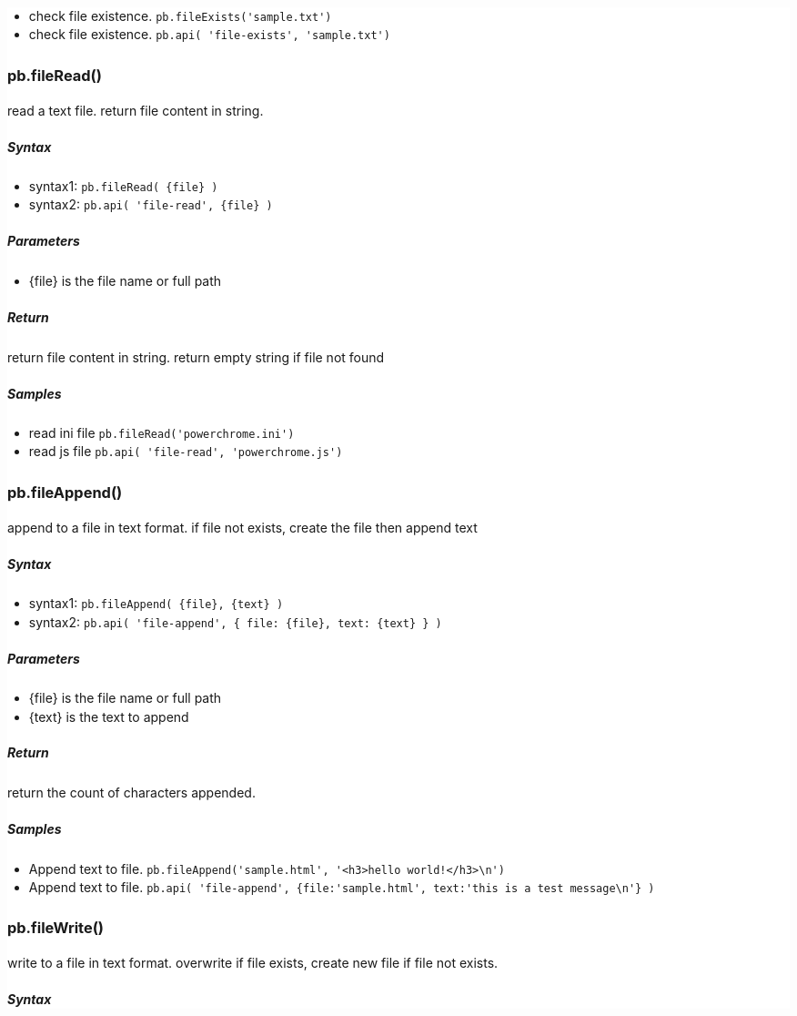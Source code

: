 * check file existence. ``pb.fileExists('sample.txt')``
* check file existence. ``pb.api( 'file-exists', 'sample.txt')``
  
  
### pb.fileRead()

read a text file. return file content in string.

##### Syntax

* syntax1: ``pb.fileRead( {file} )``
* syntax2: ``pb.api( 'file-read', {file} )``

##### Parameters

* {file} is the file name or full path

##### Return

return file content in string. return empty string if file not found

##### Samples

* read ini file ``pb.fileRead('powerchrome.ini')``
* read js file ``pb.api( 'file-read', 'powerchrome.js')``
  

### pb.fileAppend()

append to a file in text format. if file not exists, create the file then append text

##### Syntax

* syntax1: ``pb.fileAppend( {file}, {text} )``
* syntax2: ``pb.api( 'file-append', { file: {file}, text: {text} } )``

##### Parameters

* {file} is the file name or full path
* {text} is the text to append

##### Return

return the count of characters appended.

##### Samples

* Append text to file. ``pb.fileAppend('sample.html', '<h3>hello world!</h3>\n')``
* Append text to file. ``pb.api( 'file-append', {file:'sample.html', text:'this is a test message\n'} )``
  

### pb.fileWrite()

write to a file in text format. overwrite if file exists, create new file if file not exists.

##### Syntax
